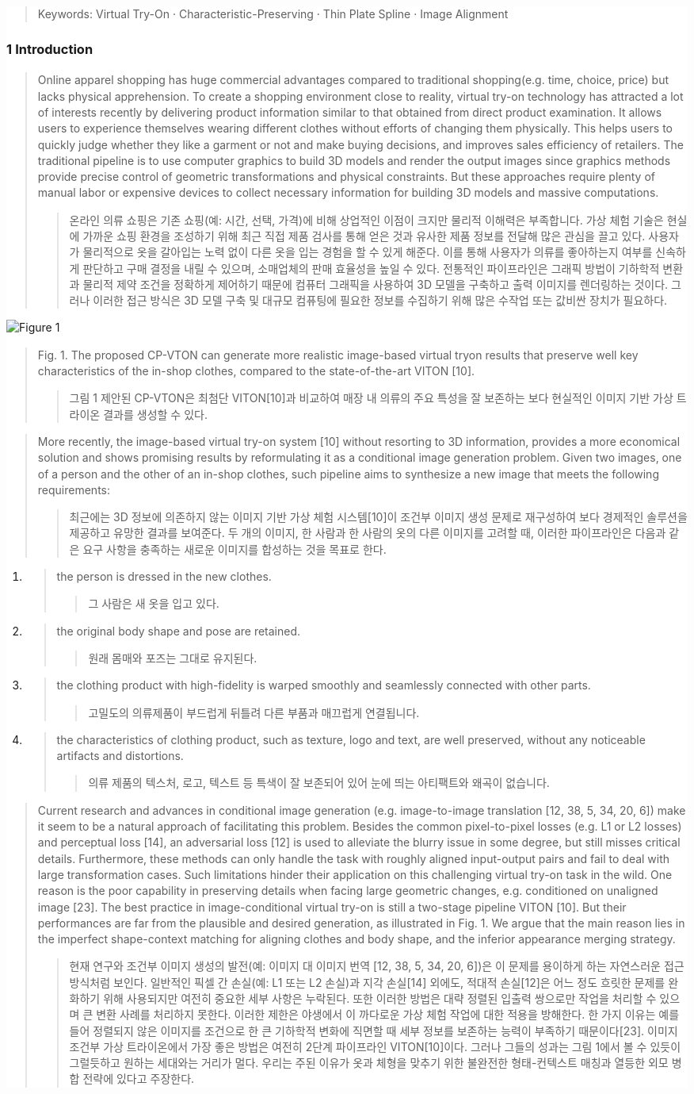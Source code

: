 > Keywords: Virtual Try-On · Characteristic-Preserving · Thin Plate Spline · Image Alignment

### $\mathbf{1\;Introduction}$

> Online apparel shopping has huge commercial advantages compared to traditional shopping(e.g. time, choice, price) but lacks physical apprehension. To create a shopping environment close to reality, virtual try-on technology has attracted a lot of interests recently by delivering product information similar to that obtained from direct product examination. It allows users to experience themselves wearing different clothes without efforts of changing them physically. This helps users to quickly judge whether they like a garment or not and make buying decisions, and improves sales efficiency of retailers. The traditional pipeline is to use computer graphics to build 3D models and render the output images since graphics methods provide precise control of geometric transformations and physical constraints. But these approaches require plenty of manual labor or expensive devices to collect necessary information for building 3D models and massive computations.
>> 온라인 의류 쇼핑은 기존 쇼핑(예: 시간, 선택, 가격)에 비해 상업적인 이점이 크지만 물리적 이해력은 부족합니다. 가상 체험 기술은 현실에 가까운 쇼핑 환경을 조성하기 위해 최근 직접 제품 검사를 통해 얻은 것과 유사한 제품 정보를 전달해 많은 관심을 끌고 있다. 사용자가 물리적으로 옷을 갈아입는 노력 없이 다른 옷을 입는 경험을 할 수 있게 해준다. 이를 통해 사용자가 의류를 좋아하는지 여부를 신속하게 판단하고 구매 결정을 내릴 수 있으며, 소매업체의 판매 효율성을 높일 수 있다. 전통적인 파이프라인은 그래픽 방법이 기하학적 변환과 물리적 제약 조건을 정확하게 제어하기 때문에 컴퓨터 그래픽을 사용하여 3D 모델을 구축하고 출력 이미지를 렌더링하는 것이다. 그러나 이러한 접근 방식은 3D 모델 구축 및 대규모 컴퓨팅에 필요한 정보를 수집하기 위해 많은 수작업 또는 값비싼 장치가 필요하다.

![Figure 1](https://raw.githubusercontent.com/maizer2/gitblog_img/main/img/1.%20Computer%20Engineering/1.7.%20Literature%20Review/2022-07-25-(GAN)Toward-Characteristic-Preserving-Image-based-Virtual-Try-On-Network/Figure-1.PNG)

> Fig. 1. The proposed CP-VTON can generate more realistic image-based virtual tryon results that preserve well key characteristics of the in-shop clothes, compared to the state-of-the-art VITON [10].
>> 그림 1 제안된 CP-VTON은 최첨단 VITON[10]과 비교하여 매장 내 의류의 주요 특성을 잘 보존하는 보다 현실적인 이미지 기반 가상 트라이온 결과를 생성할 수 있다.

> More recently, the image-based virtual try-on system [10] without resorting to 3D information, provides a more economical solution and shows promising results by reformulating it as a conditional image generation problem. Given two images, one of a person and the other of an in-shop clothes, such pipeline aims to synthesize a new image that meets the following requirements:
>> 최근에는 3D 정보에 의존하지 않는 이미지 기반 가상 체험 시스템[10]이 조건부 이미지 생성 문제로 재구성하여 보다 경제적인 솔루션을 제공하고 유망한 결과를 보여준다. 두 개의 이미지, 한 사람과 한 사람의 옷의 다른 이미지를 고려할 때, 이러한 파이프라인은 다음과 같은 요구 사항을 충족하는 새로운 이미지를 합성하는 것을 목표로 한다.

1. > the person is dressed in the new clothes.
    >> 그 사람은 새 옷을 입고 있다.

2. > the original body shape and pose are retained.
    >> 원래 몸매와 포즈는 그대로 유지된다.

3. > the clothing product with high-fidelity is warped smoothly and seamlessly connected with other parts.
    >> 고밀도의 의류제품이 부드럽게 뒤틀려 다른 부품과 매끄럽게 연결됩니다.

4. > the characteristics of clothing product, such as texture, logo and text, are well preserved, without any noticeable artifacts and distortions.
    >> 의류 제품의 텍스처, 로고, 텍스트 등 특색이 잘 보존되어 있어 눈에 띄는 아티팩트와 왜곡이 없습니다.

> Current research and advances in conditional image generation (e.g. image-to-image translation [12, 38, 5, 34, 20, 6]) make it seem to be a natural approach of facilitating this problem. Besides the common pixel-to-pixel losses (e.g. L1 or L2 losses) and perceptual loss [14], an adversarial loss [12] is used to alleviate the blurry issue in some degree, but still misses critical details. Furthermore, these methods can only handle the task with roughly aligned input-output pairs and fail to deal with large transformation cases. Such limitations hinder their application on this challenging virtual try-on task in the wild. One reason is the poor capability in preserving details when facing large geometric changes, e.g. conditioned on unaligned image [23]. The best practice in image-conditional virtual try-on is still a two-stage pipeline VITON [10]. But their performances are far from the plausible and desired generation, as illustrated in Fig. 1. We argue that the main reason lies in the imperfect shape-context matching for aligning clothes and body shape, and the inferior appearance merging strategy.
>> 현재 연구와 조건부 이미지 생성의 발전(예: 이미지 대 이미지 번역 [12, 38, 5, 34, 20, 6])은 이 문제를 용이하게 하는 자연스러운 접근 방식처럼 보인다. 일반적인 픽셀 간 손실(예: L1 또는 L2 손실)과 지각 손실[14] 외에도, 적대적 손실[12]은 어느 정도 흐릿한 문제를 완화하기 위해 사용되지만 여전히 중요한 세부 사항은 누락된다. 또한 이러한 방법은 대략 정렬된 입출력 쌍으로만 작업을 처리할 수 있으며 큰 변환 사례를 처리하지 못한다. 이러한 제한은 야생에서 이 까다로운 가상 체험 작업에 대한 적용을 방해한다. 한 가지 이유는 예를 들어 정렬되지 않은 이미지를 조건으로 한 큰 기하학적 변화에 직면할 때 세부 정보를 보존하는 능력이 부족하기 때문이다[23]. 이미지 조건부 가상 트라이온에서 가장 좋은 방법은 여전히 2단계 파이프라인 VITON[10]이다. 그러나 그들의 성과는 그림 1에서 볼 수 있듯이 그럴듯하고 원하는 세대와는 거리가 멀다. 우리는 주된 이유가 옷과 체형을 맞추기 위한 불완전한 형태-컨텍스트 매칭과 열등한 외모 병합 전략에 있다고 주장한다.